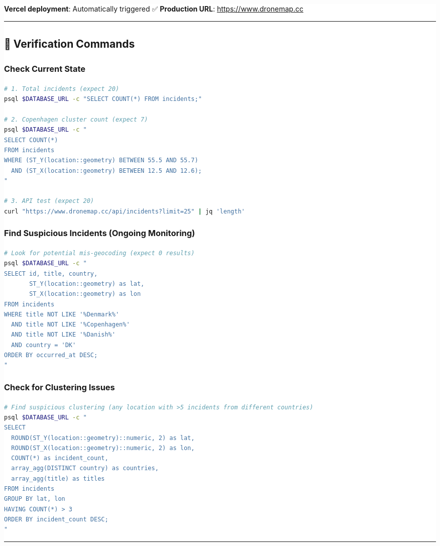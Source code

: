 **Vercel deployment**: Automatically triggered ✅
**Production URL**: https://www.dronemap.cc

---

## 🧪 Verification Commands

### Check Current State
```bash
# 1. Total incidents (expect 20)
psql $DATABASE_URL -c "SELECT COUNT(*) FROM incidents;"

# 2. Copenhagen cluster count (expect 7)
psql $DATABASE_URL -c "
SELECT COUNT(*)
FROM incidents
WHERE (ST_Y(location::geometry) BETWEEN 55.5 AND 55.7)
  AND (ST_X(location::geometry) BETWEEN 12.5 AND 12.6);
"

# 3. API test (expect 20)
curl "https://www.dronemap.cc/api/incidents?limit=25" | jq 'length'
```

### Find Suspicious Incidents (Ongoing Monitoring)
```bash
# Look for potential mis-geocoding (expect 0 results)
psql $DATABASE_URL -c "
SELECT id, title, country,
       ST_Y(location::geometry) as lat,
       ST_X(location::geometry) as lon
FROM incidents
WHERE title NOT LIKE '%Denmark%'
  AND title NOT LIKE '%Copenhagen%'
  AND title NOT LIKE '%Danish%'
  AND country = 'DK'
ORDER BY occurred_at DESC;
"
```

### Check for Clustering Issues
```bash
# Find suspicious clustering (any location with >5 incidents from different countries)
psql $DATABASE_URL -c "
SELECT
  ROUND(ST_Y(location::geometry)::numeric, 2) as lat,
  ROUND(ST_X(location::geometry)::numeric, 2) as lon,
  COUNT(*) as incident_count,
  array_agg(DISTINCT country) as countries,
  array_agg(title) as titles
FROM incidents
GROUP BY lat, lon
HAVING COUNT(*) > 3
ORDER BY incident_count DESC;
"
```

---